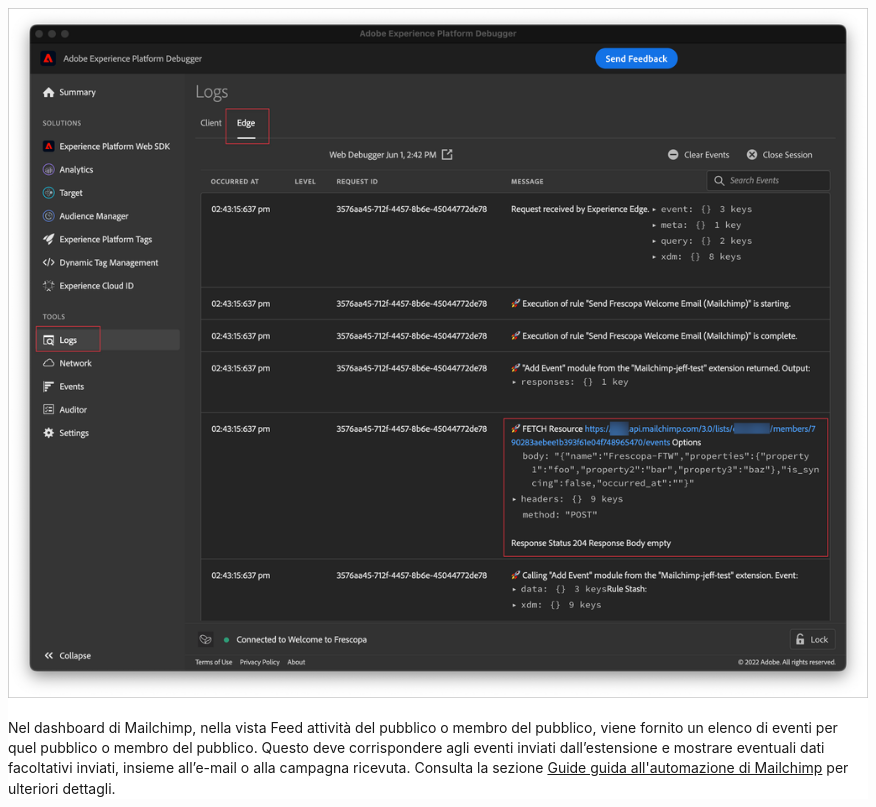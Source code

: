 ![Debugger Adobe Experience Platform](../../../images/extensions/mailchimp/debugger-edge-logs.png)

Nel dashboard di Mailchimp, nella vista Feed attività del pubblico o membro del pubblico, viene fornito un elenco di eventi per quel pubblico o membro del pubblico. Questo deve corrispondere agli eventi inviati dall’estensione e mostrare eventuali dati facoltativi inviati, insieme all’e-mail o alla campagna ricevuta. Consulta la sezione [Guide guida all&#39;automazione di Mailchimp](https://mailchimp.com/help/automation/) per ulteriori dettagli.
